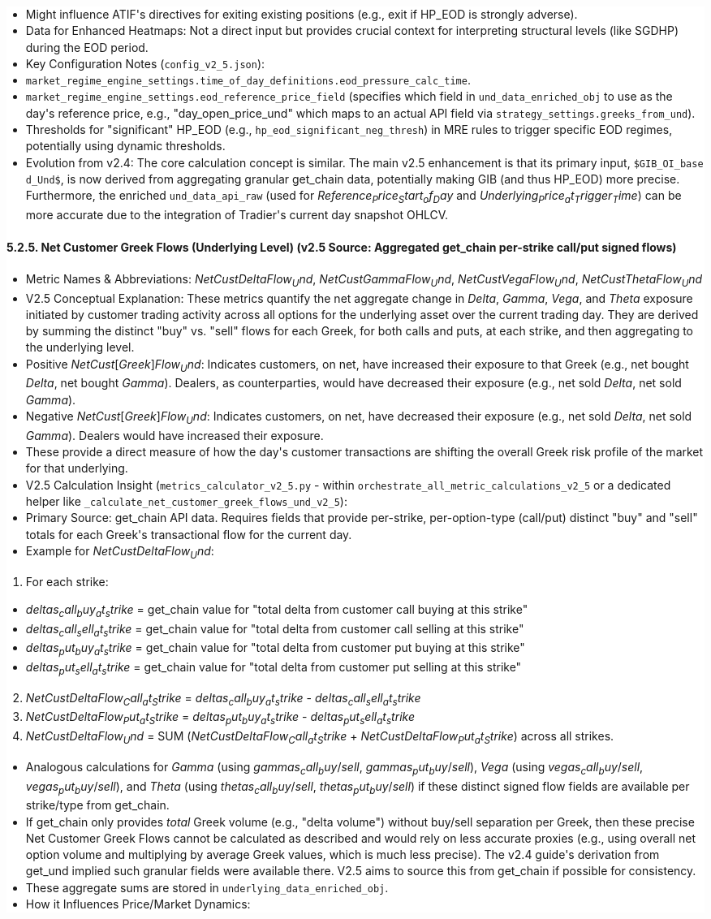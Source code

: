   *	Might influence ATIF's directives for exiting existing positions (e.g., exit if HP_EOD is strongly adverse).
  * Data for Enhanced Heatmaps: Not a direct input but provides crucial context for interpreting structural levels (like SGDHP) during the EOD period.
*	Key Configuration Notes (`config_v2_5.json`):
  * `market_regime_engine_settings.time_of_day_definitions.eod_pressure_calc_time`.
  * `market_regime_engine_settings.eod_reference_price_field` (specifies which field in `und_data_enriched_obj` to use as the day's reference price, e.g., "day_open_price_und" which maps to an actual API field via `strategy_settings.greeks_from_und`).
  * Thresholds for "significant" HP_EOD (e.g., `hp_eod_significant_neg_thresh`) in MRE rules to trigger specific EOD regimes, potentially using dynamic thresholds.
*	Evolution from v2.4: The core calculation concept is similar. The main v2.5 enhancement is that its primary input, `$GIB_OI_based_Und$`, is now derived from aggregating granular get_chain data, potentially making GIB (and thus HP_EOD) more precise. Furthermore, the enriched `und_data_api_raw` (used for $Reference_Price_Start_of_Day$ and $Underlying_Price_at_Trigger_Time$) can be more accurate due to the integration of Tradier's current day snapshot OHLCV.


#### 5.2.5. Net Customer Greek Flows (Underlying Level) (v2.5 Source: Aggregated get_chain per-strike call/put signed flows)
*	Metric Names & Abbreviations: $NetCustDeltaFlow_Und$, $NetCustGammaFlow_Und$, $NetCustVegaFlow_Und$, $NetCustThetaFlow_Und$
*	V2.5 Conceptual Explanation: These metrics quantify the net aggregate change in $Delta$, $Gamma$, $Vega$, and $Theta$ exposure initiated by customer trading activity across all options for the underlying asset over the current trading day. They are derived by summing the distinct "buy" vs. "sell" flows for each Greek, for both calls and puts, at each strike, and then aggregating to the underlying level.
  * Positive $NetCust[Greek]Flow_Und$: Indicates customers, on net, have increased their exposure to that Greek (e.g., net bought $Delta$, net bought $Gamma$). Dealers, as counterparties, would have decreased their exposure (e.g., net sold $Delta$, net sold $Gamma$).
  * Negative $NetCust[Greek]Flow_Und$: Indicates customers, on net, have decreased their exposure (e.g., net sold $Delta$, net sold $Gamma$). Dealers would have increased their exposure.
  * These provide a direct measure of how the day's customer transactions are shifting the overall Greek risk profile of the market for that underlying.
*	V2.5 Calculation Insight (`metrics_calculator_v2_5.py` - within `orchestrate_all_metric_calculations_v2_5` or a dedicated helper like `_calculate_net_customer_greek_flows_und_v2_5`):
  * Primary Source: get_chain API data. Requires fields that provide per-strike, per-option-type (call/put) distinct "buy" and "sell" totals for each Greek's transactional flow for the current day.
  *	Example for $NetCustDeltaFlow_Und$:
1.	For each strike:
  *	$deltas_call_buy_at_strike$ = get_chain value for "total delta from customer call buying at this strike"
  *	$deltas_call_sell_at_strike$ = get_chain value for "total delta from customer call selling at this strike"
  *	$deltas_put_buy_at_strike$ = get_chain value for "total delta from customer put buying at this strike"
  *	$deltas_put_sell_at_strike$ = get_chain value for "total delta from customer put selling at this strike"
2.	$NetCustDeltaFlow_Call_at_Strike$ = $deltas_call_buy_at_strike$ - $deltas_call_sell_at_strike$
3.	$NetCustDeltaFlow_Put_at_Strike$ = $deltas_put_buy_at_strike$ - $deltas_put_sell_at_strike$
4.	$NetCustDeltaFlow_Und$ = SUM ($NetCustDeltaFlow_Call_at_Strike$ + $NetCustDeltaFlow_Put_at_Strike$) across all strikes.
  *	Analogous calculations for $Gamma$ (using $gammas_call_buy/sell$, $gammas_put_buy/sell$), $Vega$ (using $vegas_call_buy/sell$, $vegas_put_buy/sell$), and $Theta$ (using $thetas_call_buy/sell$, $thetas_put_buy/sell$) if these distinct signed flow fields are available per strike/type from get_chain.
  * If get_chain only provides *total* Greek volume (e.g., "delta volume") without buy/sell separation per Greek, then these precise Net Customer Greek Flows cannot be calculated as described and would rely on less accurate proxies (e.g., using overall net option volume and multiplying by average Greek values, which is much less precise). The v2.4 guide's derivation from get_und implied such granular fields were available there. V2.5 aims to source this from get_chain if possible for consistency.
  * These aggregate sums are stored in `underlying_data_enriched_obj`.
*	How it Influences Price/Market Dynamics: